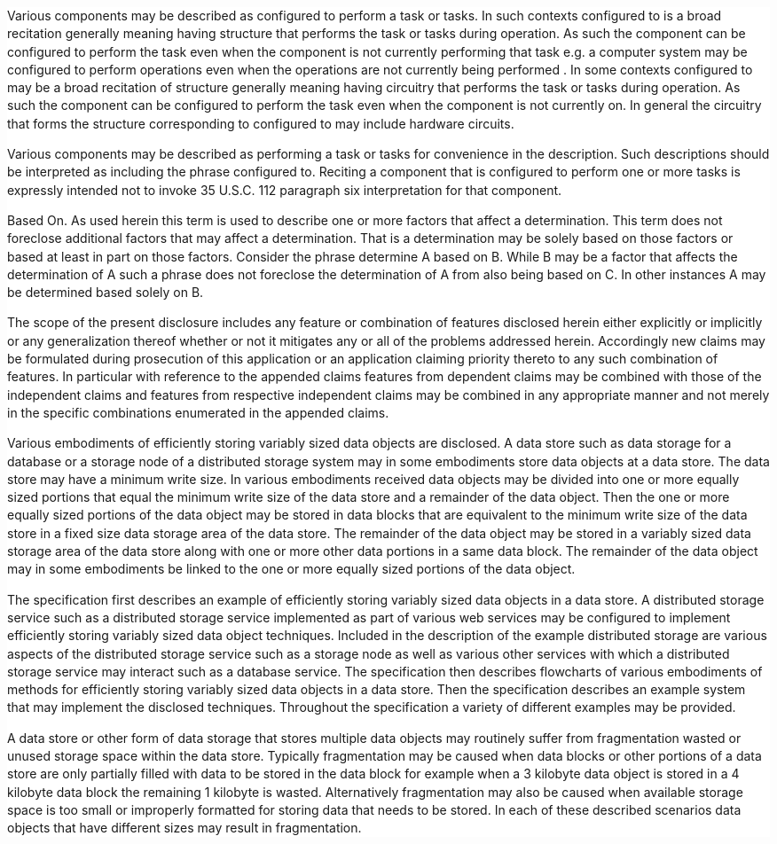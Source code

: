 Various components may be described as configured to perform a task or tasks. In such contexts configured to is a broad recitation generally meaning having structure that performs the task or tasks during operation. As such the component can be configured to perform the task even when the component is not currently performing that task e.g. a computer system may be configured to perform operations even when the operations are not currently being performed . In some contexts configured to may be a broad recitation of structure generally meaning having circuitry that performs the task or tasks during operation. As such the component can be configured to perform the task even when the component is not currently on. In general the circuitry that forms the structure corresponding to configured to may include hardware circuits.

Various components may be described as performing a task or tasks for convenience in the description. Such descriptions should be interpreted as including the phrase configured to. Reciting a component that is configured to perform one or more tasks is expressly intended not to invoke 35 U.S.C. 112 paragraph six interpretation for that component.

 Based On. As used herein this term is used to describe one or more factors that affect a determination. This term does not foreclose additional factors that may affect a determination. That is a determination may be solely based on those factors or based at least in part on those factors. Consider the phrase determine A based on B. While B may be a factor that affects the determination of A such a phrase does not foreclose the determination of A from also being based on C. In other instances A may be determined based solely on B.

The scope of the present disclosure includes any feature or combination of features disclosed herein either explicitly or implicitly or any generalization thereof whether or not it mitigates any or all of the problems addressed herein. Accordingly new claims may be formulated during prosecution of this application or an application claiming priority thereto to any such combination of features. In particular with reference to the appended claims features from dependent claims may be combined with those of the independent claims and features from respective independent claims may be combined in any appropriate manner and not merely in the specific combinations enumerated in the appended claims.

Various embodiments of efficiently storing variably sized data objects are disclosed. A data store such as data storage for a database or a storage node of a distributed storage system may in some embodiments store data objects at a data store. The data store may have a minimum write size. In various embodiments received data objects may be divided into one or more equally sized portions that equal the minimum write size of the data store and a remainder of the data object. Then the one or more equally sized portions of the data object may be stored in data blocks that are equivalent to the minimum write size of the data store in a fixed size data storage area of the data store. The remainder of the data object may be stored in a variably sized data storage area of the data store along with one or more other data portions in a same data block. The remainder of the data object may in some embodiments be linked to the one or more equally sized portions of the data object.

The specification first describes an example of efficiently storing variably sized data objects in a data store. A distributed storage service such as a distributed storage service implemented as part of various web services may be configured to implement efficiently storing variably sized data object techniques. Included in the description of the example distributed storage are various aspects of the distributed storage service such as a storage node as well as various other services with which a distributed storage service may interact such as a database service. The specification then describes flowcharts of various embodiments of methods for efficiently storing variably sized data objects in a data store. Then the specification describes an example system that may implement the disclosed techniques. Throughout the specification a variety of different examples may be provided.

A data store or other form of data storage that stores multiple data objects may routinely suffer from fragmentation wasted or unused storage space within the data store. Typically fragmentation may be caused when data blocks or other portions of a data store are only partially filled with data to be stored in the data block for example when a 3 kilobyte data object is stored in a 4 kilobyte data block the remaining 1 kilobyte is wasted. Alternatively fragmentation may also be caused when available storage space is too small or improperly formatted for storing data that needs to be stored. In each of these described scenarios data objects that have different sizes may result in fragmentation.
